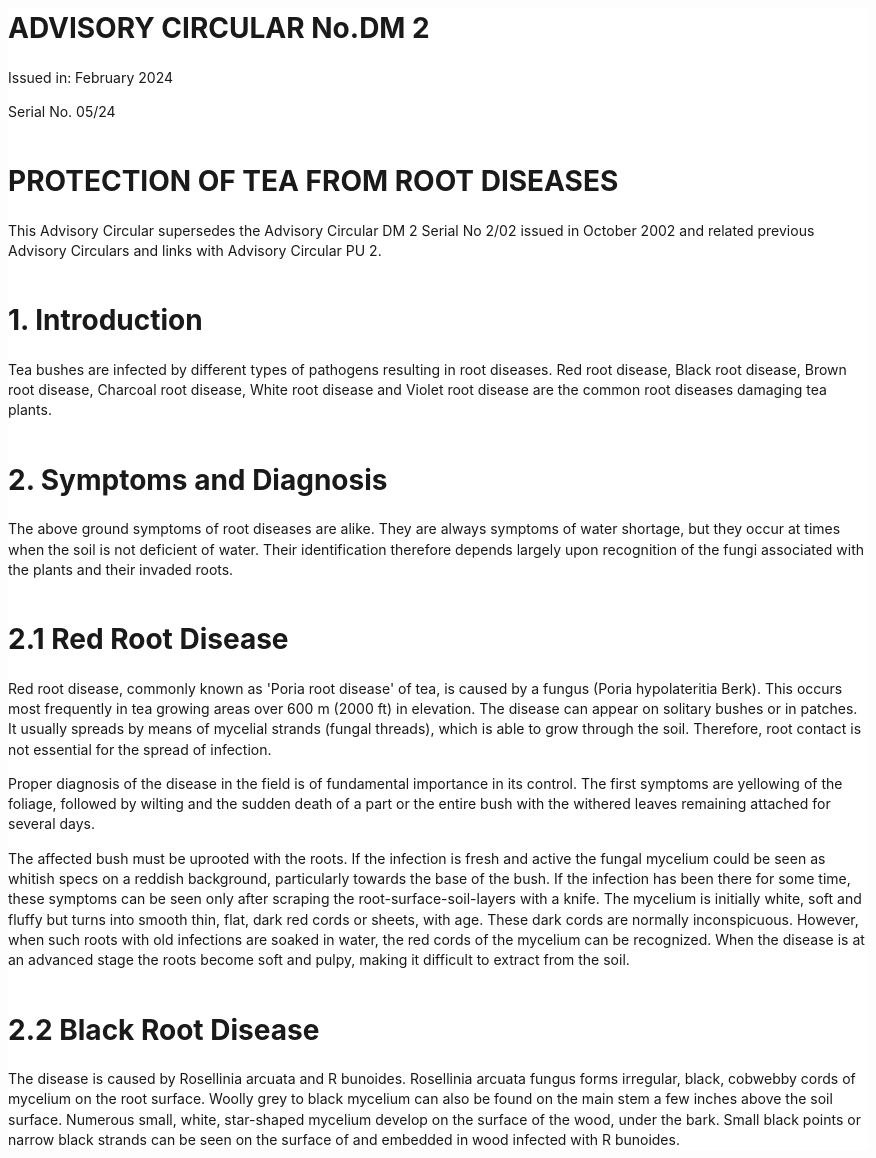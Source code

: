 # ADVISORY CIRCULAR No.DM 2

Issued in: February 2024

Serial No. 05/24

# PROTECTION OF TEA FROM ROOT DISEASES

This Advisory Circular supersedes the Advisory Circular DM 2 Serial No 2/02 issued in October 2002 and related previous Advisory Circulars and links with Advisory Circular PU 2.

# 1. Introduction

Tea bushes are infected by different types of pathogens resulting in root diseases. Red root disease, Black root disease, Brown root disease, Charcoal root disease, White root disease and Violet root disease are the common root diseases damaging tea plants.

# 2. Symptoms and Diagnosis

The above ground symptoms of root diseases are alike. They are always symptoms of water shortage, but they occur at times when the soil is not deficient of water. Their identification therefore depends largely upon recognition of the fungi associated with the plants and their invaded roots.

# 2.1 Red Root Disease

Red root disease, commonly known as 'Poria root disease' of tea, is caused by a fungus (Poria hypolateritia Berk). This occurs most frequently in tea growing areas over 600 m (2000 ft) in elevation. The disease can appear on solitary bushes or in patches. It usually spreads by means of mycelial strands (fungal threads), which is able to grow through the soil. Therefore, root contact is not essential for the spread of infection.

Proper diagnosis of the disease in the field is of fundamental importance in its control. The first symptoms are yellowing of the foliage, followed by wilting and the sudden death of a part or the entire bush with the withered leaves remaining attached for several days.

The affected bush must be uprooted with the roots. If the infection is fresh and active the fungal mycelium could be seen as whitish specs on a reddish background, particularly towards the base of the bush. If the infection has been there for some time, these symptoms can be seen only after scraping the root-surface-soil-layers with a knife. The mycelium is initially white, soft and fluffy but turns into smooth thin, flat, dark red cords or sheets, with age. These dark cords are normally inconspicuous. However, when such roots with old infections are soaked in water, the red cords of the mycelium can be recognized. When the disease is at an advanced stage the roots become soft and pulpy, making it difficult to extract from the soil.

# 2.2 Black Root Disease

The disease is caused by Rosellinia arcuata and R bunoides. Rosellinia arcuata fungus forms irregular, black, cobwebby cords of mycelium on the root surface. Woolly grey to black mycelium can also be found on the main stem a few inches above the soil surface. Numerous small, white, star-shaped mycelium develop on the surface of the wood, under the bark. Small black points or narrow black strands can be seen on the surface of and embedded in wood infected with R bunoides.
